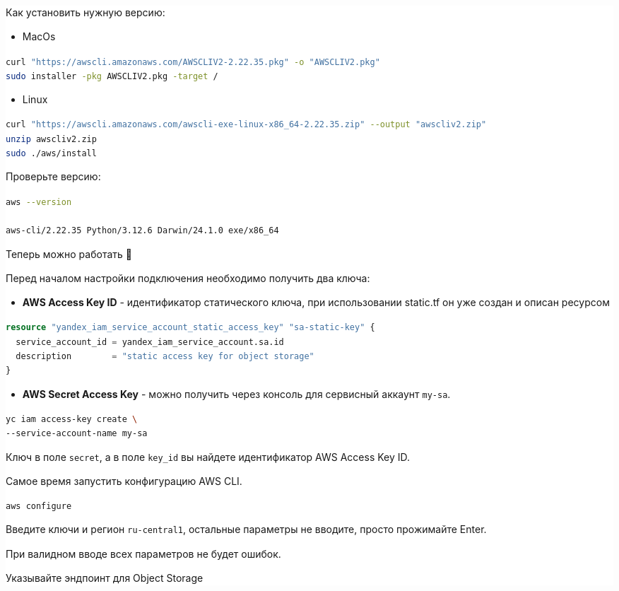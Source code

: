 Как установить нужную версию:

- MacOs

```bash
curl "https://awscli.amazonaws.com/AWSCLIV2-2.22.35.pkg" -o "AWSCLIV2.pkg"
sudo installer -pkg AWSCLIV2.pkg -target /
```

- Linux

```bash
curl "https://awscli.amazonaws.com/awscli-exe-linux-x86_64-2.22.35.zip" --output "awscliv2.zip"
unzip awscliv2.zip
sudo ./aws/install
```

Проверьте версию:

```bash
aws --version

aws-cli/2.22.35 Python/3.12.6 Darwin/24.1.0 exe/x86_64
```

Теперь можно работать 🙂

Перед началом настройки подключения необходимо получить два ключа:

- **AWS Access Key ID** - идентификатор статического ключа,
при использовании static.tf он уже создан и описан ресурсом

```terraform
resource "yandex_iam_service_account_static_access_key" "sa-static-key" {
  service_account_id = yandex_iam_service_account.sa.id
  description        = "static access key for object storage"
}
``` 

- **AWS Secret Access Key** - можно получить через консоль для 
сервисный аккаунт `my-sa`. 

```bash
yc iam access-key create \
--service-account-name my-sa
```

Ключ в поле `secret`, а в поле `key_id` вы найдете
идентификатор AWS Access Key ID.  

Самое время запустить конфигурацию AWS CLI.

```bash
aws configure
```

Введите ключи и регион `ru-central1`, остальные параметры не вводите, просто прожимайте Enter.

При валидном вводе всех параметров не будет ошибок.

Указывайте эндпоинт для Object Storage
